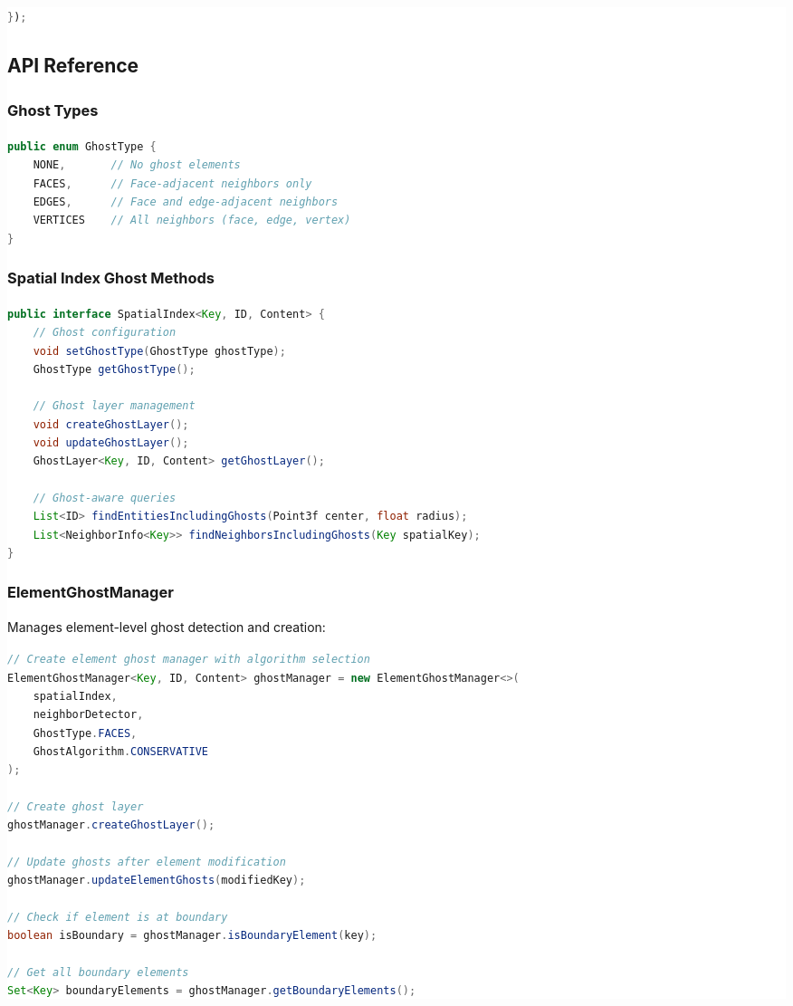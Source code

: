 ```java
});
```

## API Reference

### Ghost Types

```java
public enum GhostType {
    NONE,       // No ghost elements
    FACES,      // Face-adjacent neighbors only
    EDGES,      // Face and edge-adjacent neighbors
    VERTICES    // All neighbors (face, edge, vertex)
}
```

### Spatial Index Ghost Methods

```java
public interface SpatialIndex<Key, ID, Content> {
    // Ghost configuration
    void setGhostType(GhostType ghostType);
    GhostType getGhostType();
    
    // Ghost layer management
    void createGhostLayer();
    void updateGhostLayer();
    GhostLayer<Key, ID, Content> getGhostLayer();
    
    // Ghost-aware queries
    List<ID> findEntitiesIncludingGhosts(Point3f center, float radius);
    List<NeighborInfo<Key>> findNeighborsIncludingGhosts(Key spatialKey);
}
```

### ElementGhostManager

Manages element-level ghost detection and creation:

```java
// Create element ghost manager with algorithm selection
ElementGhostManager<Key, ID, Content> ghostManager = new ElementGhostManager<>(
    spatialIndex,
    neighborDetector,
    GhostType.FACES,
    GhostAlgorithm.CONSERVATIVE
);

// Create ghost layer
ghostManager.createGhostLayer();

// Update ghosts after element modification
ghostManager.updateElementGhosts(modifiedKey);

// Check if element is at boundary
boolean isBoundary = ghostManager.isBoundaryElement(key);

// Get all boundary elements
Set<Key> boundaryElements = ghostManager.getBoundaryElements();
```
